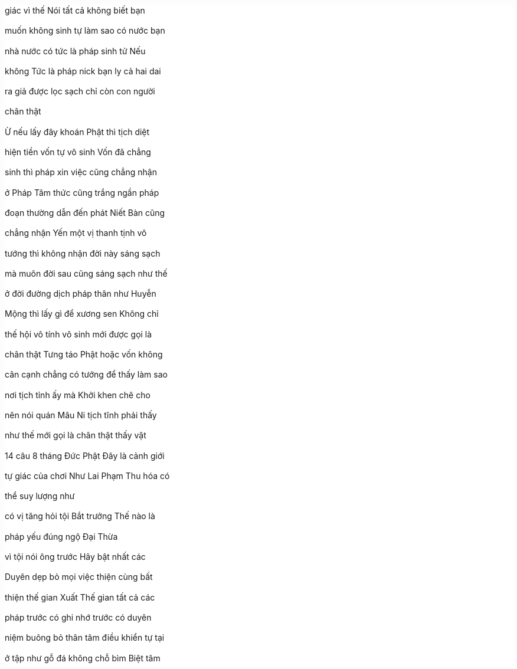 giác vì thế Nói tất cả không biết bạn

muốn không sinh tự làm sao có nước bạn

nhà nước có tức là pháp sinh tử Nếu

không Tức là pháp nick bạn ly cả hai dai

ra giả được lọc sạch chỉ còn con người

chân thật

Ừ nếu lấy đây khoán Phật thì tịch diệt

hiện tiền vốn tự vô sinh Vốn đã chẳng

sinh thì pháp xin việc cũng chẳng nhận

ở Pháp Tâm thức cũng trắng ngần pháp

đoạn thường dẫn đến phát Niết Bàn cũng

chẳng nhận Yến một vị thanh tịnh vô

tướng thì không nhận đời này sáng sạch

mà muôn đời sau cũng sáng sạch như thế

ở đời đường dịch pháp thân như Huyễn

Mộng thì lấy gì để xương sen Không chỉ

thế hội vô tính vô sinh mới được gọi là

chân thật Tưng táo Phật hoặc vốn không

cân cạnh chẳng có tướng để thấy làm sao

nơi tịch tỉnh ấy mà Khởi khen chê cho

nên nói quán Mâu Ni tịch tĩnh phải thấy

như thế mới gọi là chân thật thấy vật

14 câu 8 tháng Đức Phật Đây là cảnh giới

tự giác của chơi Như Lai Phạm Thu hóa có

thể suy lượng như

có vị tăng hỏi tội Bắt trưởng Thế nào là

pháp yếu đúng ngộ Đại Thừa

vì tội nói ông trước Hãy bật nhất các

Duyên dẹp bỏ mọi việc thiện cùng bất

thiện thế gian Xuất Thế gian tất cả các

pháp trước có ghi nhớ trước có duyên

niệm buông bỏ thân tâm điều khiển tự tại

ở tập như gỗ đá không chỗ bìm Biệt tâm
